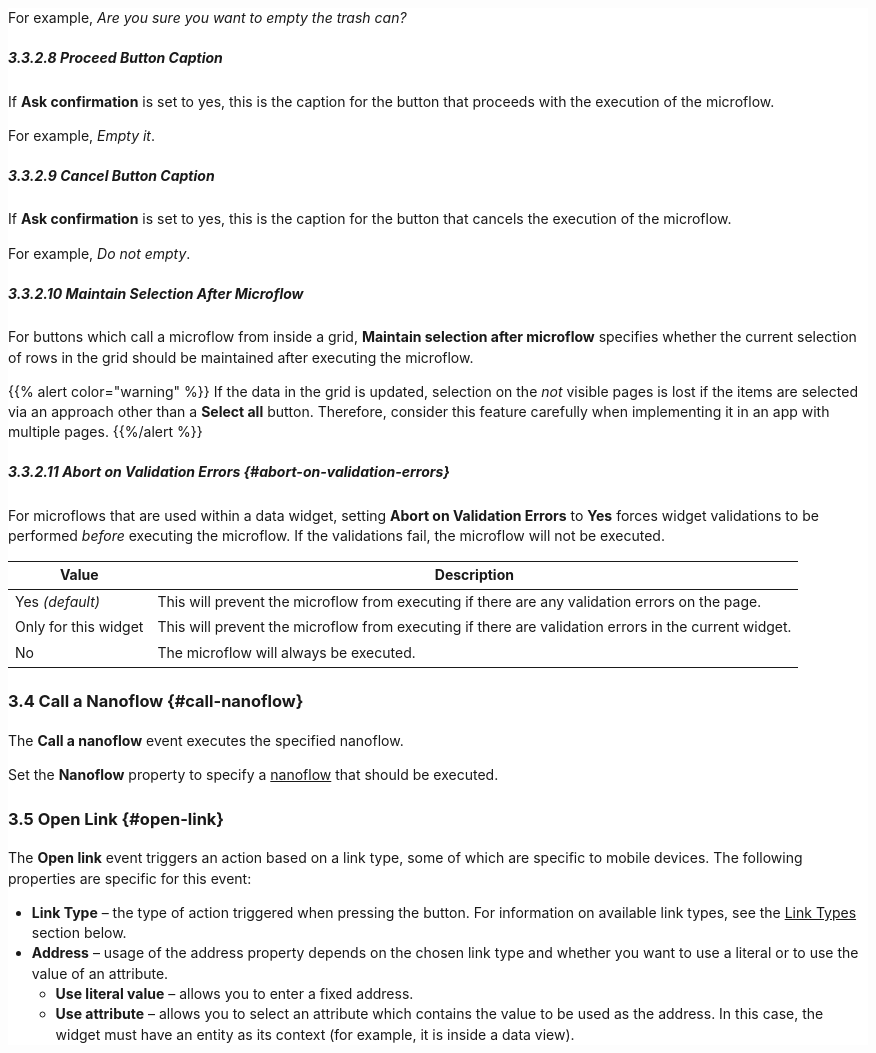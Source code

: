For example, *Are you sure you want to empty the trash can?*

##### 3.3.2.8 Proceed Button Caption

If **Ask confirmation** is set to yes, this is the caption for the button that proceeds with the execution of the microflow.

For example, *Empty it*.

##### 3.3.2.9 Cancel Button Caption

If **Ask confirmation** is set to yes, this is the caption for the button that cancels the execution of the microflow.

For example, *Do not empty*.

##### 3.3.2.10 Maintain Selection After Microflow

For buttons which call a microflow from inside a grid, **Maintain selection after microflow** specifies whether the current selection of rows in the grid should be maintained after executing the microflow.

{{% alert color="warning" %}}
If the data in the grid is updated, selection on the *not* visible pages is lost if the items are selected via an approach other than a **Select all** button. Therefore, consider this feature carefully when implementing it in an app with multiple pages.
{{%/alert %}}

##### 3.3.2.11 Abort on Validation Errors {#abort-on-validation-errors}

For microflows that are used within a data widget, setting **Abort on Validation Errors** to **Yes** forces widget validations to be performed *before* executing the microflow. If the validations fail, the microflow will not be executed.

| Value | Description |
| --- | --- |
| Yes *(default)*| This will prevent the microflow from executing if there are any validation errors on the page. |
| Only for this widget | This will prevent the microflow from executing if there are validation errors in the current widget. |
| No | The microflow will always be executed. |

### 3.4 Call a Nanoflow {#call-nanoflow}

The **Call a nanoflow** event executes the specified nanoflow. 

Set the **Nanoflow** property to specify a [nanoflow](/refguide/nanoflow/) that should be executed.

### 3.5 Open Link {#open-link}

The **Open link** event triggers an action based on a link type, some of which are specific to mobile devices. The following properties are specific for this event:

* **Link Type** – the type of action triggered when pressing the button. For information on available link types, see the [Link Types](#on-click-link-type) section below. 
* **Address** – usage of the address property depends on the chosen link type and whether you want to use a literal or to use the value of an attribute.
    * **Use literal value**  – allows you to enter a fixed address.
    * **Use attribute** – allows you to select an attribute which contains the value to be used as the address. In this case, the widget must have an entity as its context (for example, it is inside a data view).
